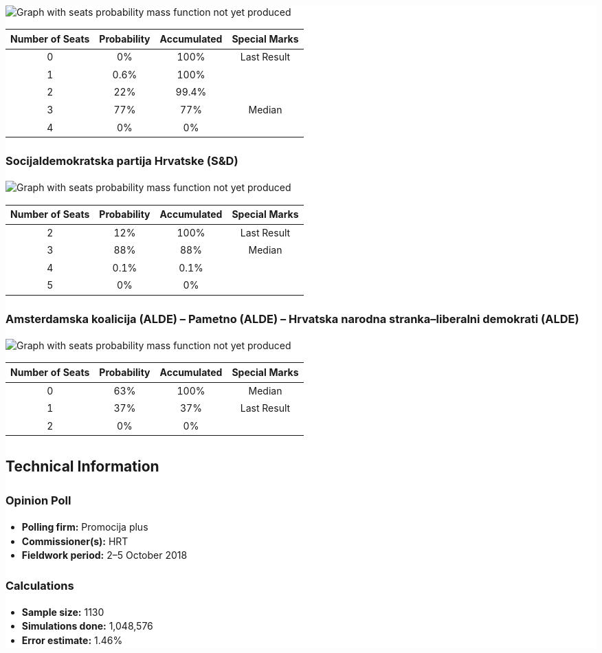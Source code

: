 ![Graph with seats probability mass function not yet produced](2018-10-05-Promocijaplus-coalitions-seats-pmf-živizid–most–bm365.png "Seats Probability Mass Function")

| Number of Seats | Probability | Accumulated | Special Marks |
|:---------------:|:-----------:|:-----------:|:-------------:|
| 0 | 0% | 100% | Last Result |
| 1 | 0.6% | 100% |  |
| 2 | 22% | 99.4% |  |
| 3 | 77% | 77% | Median |
| 4 | 0% | 0% |  |

### Socijaldemokratska partija Hrvatske (S&D)

![Graph with seats probability mass function not yet produced](2018-10-05-Promocijaplus-coalitions-seats-pmf-sdp.png "Seats Probability Mass Function")

| Number of Seats | Probability | Accumulated | Special Marks |
|:---------------:|:-----------:|:-----------:|:-------------:|
| 2 | 12% | 100% | Last Result |
| 3 | 88% | 88% | Median |
| 4 | 0.1% | 0.1% |  |
| 5 | 0% | 0% |  |

### Amsterdamska koalicija (ALDE) – Pametno (ALDE) – Hrvatska narodna stranka–liberalni demokrati (ALDE)

![Graph with seats probability mass function not yet produced](2018-10-05-Promocijaplus-coalitions-seats-pmf-ak–p–hns.png "Seats Probability Mass Function")

| Number of Seats | Probability | Accumulated | Special Marks |
|:---------------:|:-----------:|:-----------:|:-------------:|
| 0 | 63% | 100% | Median |
| 1 | 37% | 37% | Last Result |
| 2 | 0% | 0% |  |


## Technical Information

### Opinion Poll

+ **Polling firm:** Promocija plus
+ **Commissioner(s):** HRT
+ **Fieldwork period:** 2–5 October 2018

### Calculations

+ **Sample size:** 1130
+ **Simulations done:** 1,048,576
+ **Error estimate:** 1.46%

